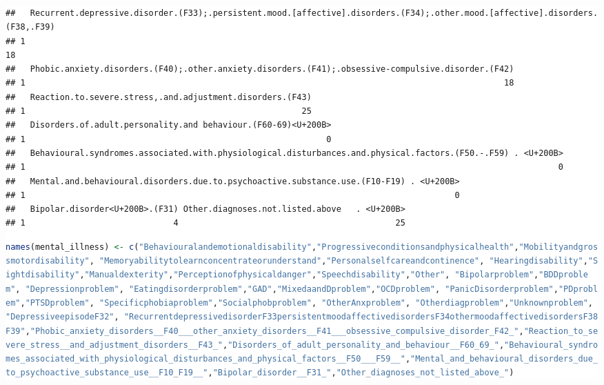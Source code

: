     ##   Recurrent.depressive.disorder.(F33);.persistent.mood.[affective].disorders.(F34);.other.mood.[affective].disorders.(F38,.F39)
    ## 1                                                                                                                            18
    ##   Phobic.anxiety.disorders.(F40);.other.anxiety.disorders.(F41);.obsessive-compulsive.disorder.(F42)
    ## 1                                                                                                 18
    ##   Reaction.to.severe.stress,.and.adjustment.disorders.(F43)
    ## 1                                                        25
    ##   Disorders.of.adult.personality.and behaviour.(F60-69)<U+200B>
    ## 1                                                             0
    ##   Behavioural.syndromes.associated.with.physiological.disturbances.and.physical.factors.(F50.-.F59) . <U+200B>
    ## 1                                                                                                            0
    ##   Mental.and.behavioural.disorders.due.to.psychoactive.substance.use.(F10-F19) . <U+200B>
    ## 1                                                                                       0
    ##   Bipolar.disorder<U+200B>.(F31) Other.diagnoses.not.listed.above   . <U+200B>
    ## 1                              4                                            25

``` r
names(mental_illness) <- c("Behaviouralandemotionaldisability","Progressiveconditionsandphysicalhealth","Mobilityandgrossmotordisability", "Memoryabilitytolearnconcentrateorunderstand","Personalselfcareandcontinence", "Hearingdisability","Sightdisability","Manualdexterity","Perceptionofphysicaldanger","Speechdisability","Other", "Bipolarproblem","BDDproblem", "Depressionproblem", "Eatingdisorderproblem","GAD","MixedaandDproblem","OCDproblem", "PanicDisorderproblem","PDproblem","PTSDproblem", "Specificphobiaproblem","Socialphobproblem", "OtherAnxproblem", "Otherdiagproblem","Unknownproblem", "DepressiveepisodeF32", "RecurrentdepressivedisorderF33persistentmoodaffectivedisordersF34othermoodaffectivedisordersF38F39","Phobic_anxiety_disorders__F40___other_anxiety_disorders__F41___obsessive_compulsive_disorder_F42_","Reaction_to_severe_stress__and_adjustment_disorders__F43_","Disorders_of_adult_personality_and_behaviour__F60_69_","Behavioural_syndromes_associated_with_physiological_disturbances_and_physical_factors__F50___F59__","Mental_and_behavioural_disorders_due_to_psychoactive_substance_use__F10_F19__","Bipolar_disorder__F31_","Other_diagnoses_not_listed_above_")
```

